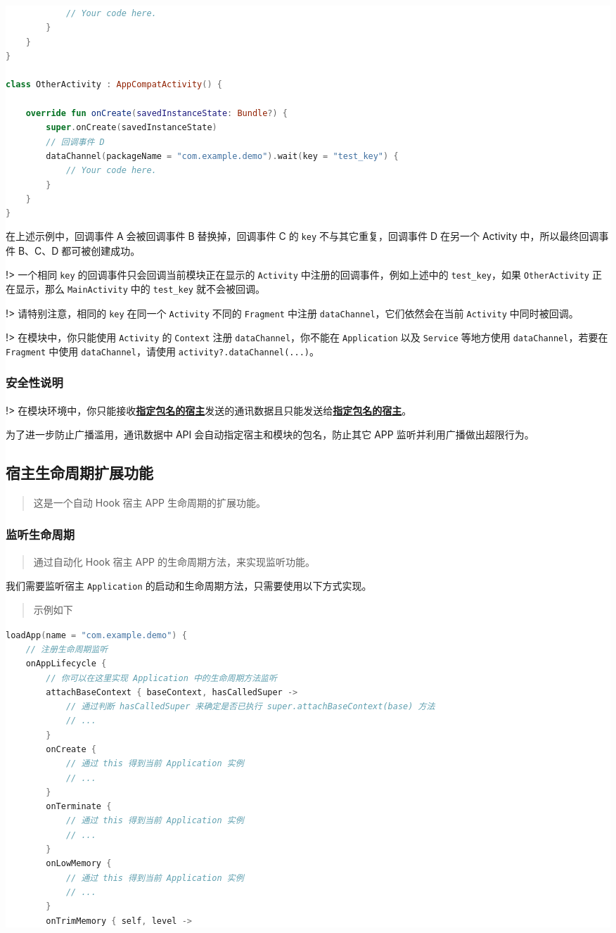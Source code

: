 ```kotlin
            // Your code here.
        }
    }
}

class OtherActivity : AppCompatActivity() {

    override fun onCreate(savedInstanceState: Bundle?) {
        super.onCreate(savedInstanceState)
        // 回调事件 D
        dataChannel(packageName = "com.example.demo").wait(key = "test_key") {
            // Your code here.
        }
    }
}
```

在上述示例中，回调事件 A 会被回调事件 B 替换掉，回调事件 C 的 `key` 不与其它重复，回调事件 D 在另一个 Activity 中，所以最终回调事件 B、C、D 都可被创建成功。

!> 一个相同 `key` 的回调事件只会回调当前模块正在显示的 `Activity` 中注册的回调事件，例如上述中的 `test_key`，如果 `OtherActivity` 正在显示，那么 `MainActivity` 中的 `test_key` 就不会被回调。

!> 请特别注意，相同的 `key` 在同一个 `Activity` 不同的 `Fragment` 中注册 `dataChannel`，它们依然会在当前 `Activity` 中同时被回调。 

!> 在模块中，你只能使用 `Activity` 的 `Context` 注册 `dataChannel`，你不能在 `Application` 以及 `Service` 等地方使用 `dataChannel`，若要在 `Fragment` 中使用 `dataChannel`，请使用 `activity?.dataChannel(...)`。

### 安全性说明

!> 在模块环境中，你只能接收<u>**指定包名的宿主**</u>发送的通讯数据且只能发送给<u>**指定包名的宿主**</u>。

为了进一步防止广播滥用，通讯数据中 API 会自动指定宿主和模块的包名，防止其它 APP 监听并利用广播做出超限行为。

## 宿主生命周期扩展功能
 
> 这是一个自动 Hook 宿主 APP 生命周期的扩展功能。

### 监听生命周期

> 通过自动化 Hook 宿主 APP 的生命周期方法，来实现监听功能。

我们需要监听宿主 `Application` 的启动和生命周期方法，只需要使用以下方式实现。

> 示例如下

```kotlin
loadApp(name = "com.example.demo") {
    // 注册生命周期监听
    onAppLifecycle {
        // 你可以在这里实现 Application 中的生命周期方法监听
        attachBaseContext { baseContext, hasCalledSuper ->
            // 通过判断 hasCalledSuper 来确定是否已执行 super.attachBaseContext(base) 方法
            // ...
        }
        onCreate {
            // 通过 this 得到当前 Application 实例
            // ...
        }
        onTerminate {
            // 通过 this 得到当前 Application 实例
            // ...
        }
        onLowMemory {
            // 通过 this 得到当前 Application 实例
            // ...
        }
        onTrimMemory { self, level ->
```